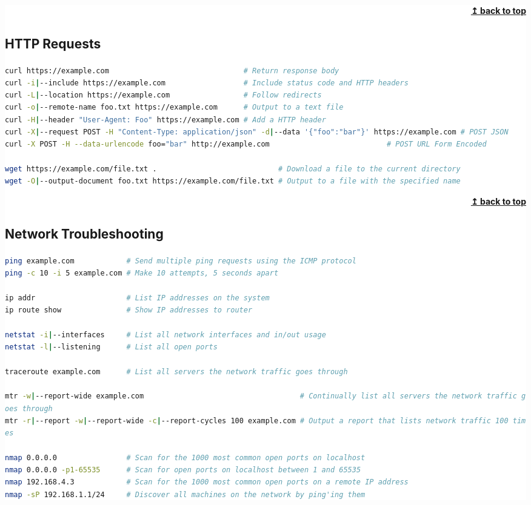 <div align="right">
    <b><a href="#">↥ back to top</a></b>
</div>

## HTTP Requests

```bash
curl https://example.com                               # Return response body
curl -i|--include https://example.com                  # Include status code and HTTP headers
curl -L|--location https://example.com                 # Follow redirects
curl -o|--remote-name foo.txt https://example.com      # Output to a text file
curl -H|--header "User-Agent: Foo" https://example.com # Add a HTTP header
curl -X|--request POST -H "Content-Type: application/json" -d|--data '{"foo":"bar"}' https://example.com # POST JSON
curl -X POST -H --data-urlencode foo="bar" http://example.com                           # POST URL Form Encoded

wget https://example.com/file.txt .                            # Download a file to the current directory
wget -O|--output-document foo.txt https://example.com/file.txt # Output to a file with the specified name
```

<div align="right">
    <b><a href="#">↥ back to top</a></b>
</div>

## Network Troubleshooting

```bash
ping example.com            # Send multiple ping requests using the ICMP protocol
ping -c 10 -i 5 example.com # Make 10 attempts, 5 seconds apart

ip addr                     # List IP addresses on the system
ip route show               # Show IP addresses to router

netstat -i|--interfaces     # List all network interfaces and in/out usage
netstat -l|--listening      # List all open ports

traceroute example.com      # List all servers the network traffic goes through

mtr -w|--report-wide example.com                                    # Continually list all servers the network traffic goes through
mtr -r|--report -w|--report-wide -c|--report-cycles 100 example.com # Output a report that lists network traffic 100 times

nmap 0.0.0.0                # Scan for the 1000 most common open ports on localhost
nmap 0.0.0.0 -p1-65535      # Scan for open ports on localhost between 1 and 65535
nmap 192.168.4.3            # Scan for the 1000 most common open ports on a remote IP address
nmap -sP 192.168.1.1/24     # Discover all machines on the network by ping'ing them
```
